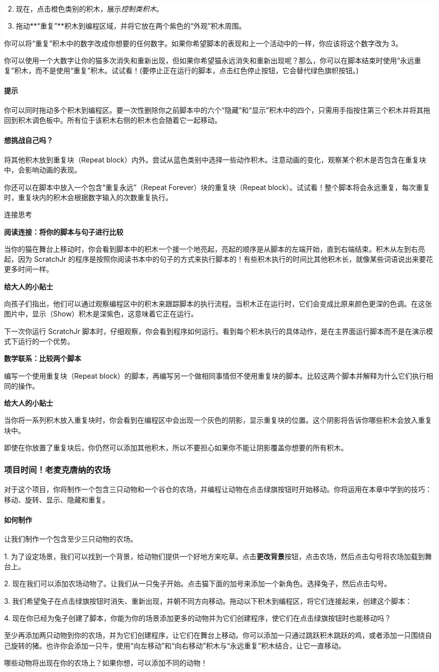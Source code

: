 2. 现在，点击橙色类别的积木，展示*控制类积木*。

3. 拖动**“重复”**积木到编程区域，并将它放在两个紫色的“外观”积木周围。

你可以将“重复”积木中的数字改成你想要的任何数字。如果你希望脚本的表现和上一个活动中的一样，你应该将这个数字改为 3。

你可以使用一个大数字让你的猫多次消失和重新出现，但如果你希望猫永远消失和重新出现呢？那么，你可以在脚本结束时使用“永远重复”积木，而不是使用“重复”积木。试试看！(要停止正在运行的脚本，点击红色停止按钮，它会替代绿色旗帜按钮。)

#### **提示**

你可以同时拖动多个积木到编程区。要一次性删除你之前脚本中的六个“隐藏”和“显示”积木中的四个，只需用手指按住第三个积木并将其拖回到积木调色板中。所有位于该积木右侧的积木也会随着它一起移动。

#### **想挑战自己吗？**

将其他积木放到重复块（Repeat block）内外。尝试从蓝色类别中选择一些动作积木。注意动画的变化，观察某个积木是否包含在重复块中，会影响动画的表现。

你还可以在脚本中放入一个包含“重复永远”（Repeat Forever）块的重复块（Repeat block）。试试看！整个脚本将会永远重复，每次重复时，重复块内的积木会根据数字输入的次数重复执行。

连接思考

**阅读连接：将你的脚本与句子进行比较**

当你的猫在舞台上移动时，你会看到脚本中的积木一个接一个地亮起，亮起的顺序是从脚本的左端开始，直到右端结束。积木从左到右亮起，因为 ScratchJr 的程序是按照你阅读书本中的句子的方式来执行脚本的！有些积木执行的时间比其他积木长，就像某些词语说出来要花更多时间一样。

**给大人的小贴士**

向孩子们指出，他们可以通过观察编程区中的积木来跟踪脚本的执行流程。当积木正在运行时，它们会变成比原来颜色更深的色调。在这张图片中，显示（Show）积木是深紫色，这意味着它正在运行。

下一次你运行 ScratchJr 脚本时，仔细观察，你会看到程序如何运行。看到每个积木执行的具体动作，是在主界面运行脚本而不是在演示模式下运行的一个优势。

**数学联系：比较两个脚本**

编写一个使用重复块（Repeat block）的脚本，再编写另一个做相同事情但不使用重复块的脚本。比较这两个脚本并解释为什么它们执行相同的操作。

**给大人的小贴士**

当你将一系列积木放入重复块时，你会看到在编程区中会出现一个灰色的阴影，显示重复块的位置。这个阴影将告诉你哪些积木会放入重复块中。

即使在你放置了重复块后，你仍然可以添加其他积木，所以不要担心如果你不能让阴影覆盖你想要的所有积木。

### **项目时间！老麦克唐纳的农场**

对于这个项目，你将制作一个包含三只动物和一个谷仓的农场，并编程让动物在点击绿旗按钮时开始移动。你将运用在本章中学到的技巧：移动、旋转、显示、隐藏和重复。

#### **如何制作**

让我们制作一个包含至少三只动物的农场。

1\. 为了设定场景，我们可以找到一个背景，给动物们提供一个好地方来吃草。点击**更改背景**按钮，点击农场，然后点击勾号将农场加载到舞台上。

2\. 现在我们可以添加农场动物了。让我们从一只兔子开始。点击猫下面的加号来添加一个新角色。选择兔子，然后点击勾号。

3\. 我们希望兔子在点击绿旗按钮时消失、重新出现，并朝不同方向移动。拖动以下积木到编程区，将它们连接起来，创建这个脚本：

4\. 现在你已经为兔子创建了脚本，你能为你的场景添加更多的动物并为它们创建程序，使它们在点击绿旗按钮时也能移动吗？

至少再添加两只动物到你的农场，并为它们创建程序，让它们在舞台上移动。你可以添加一只通过跳跃积木跳跃的鸡，或者添加一只围绕自己旋转的猪。也许你会添加一只牛，使用“向左移动”和“向右移动”积木与“永远重复”积木结合，让它一直移动。

哪些动物将出现在你的农场上？如果你想，可以添加不同的动物！
